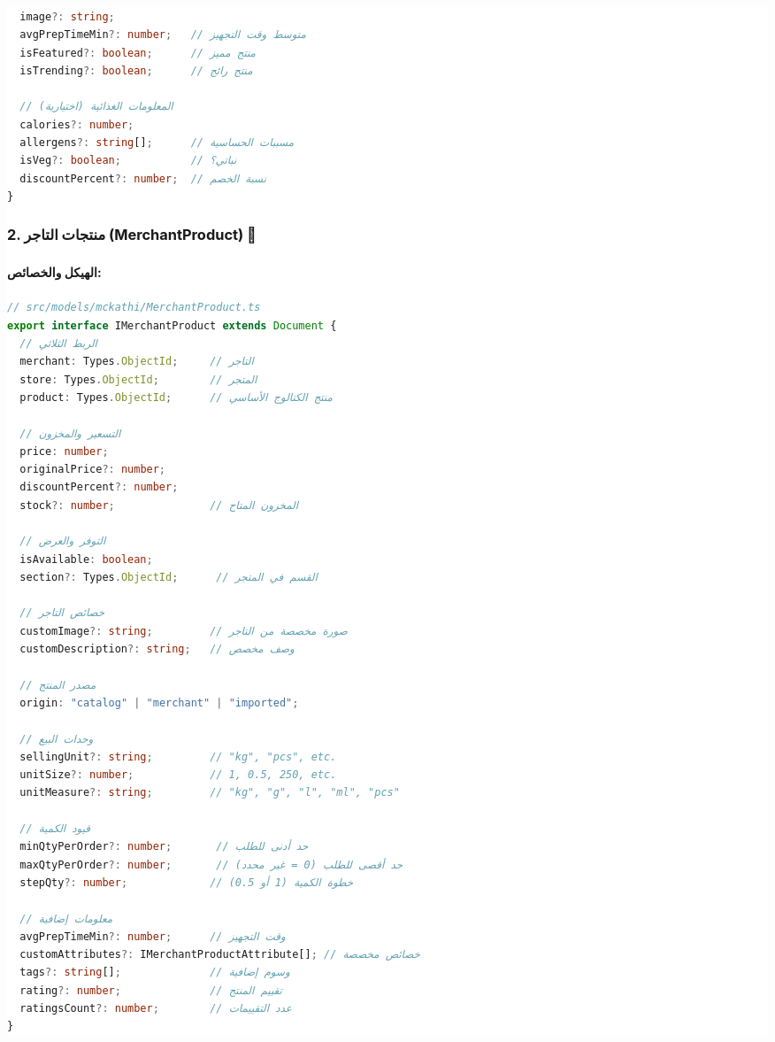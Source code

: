 ```typescript
  image?: string;
  avgPrepTimeMin?: number;   // متوسط وقت التجهيز
  isFeatured?: boolean;      // منتج مميز
  isTrending?: boolean;      // منتج رائج

  // المعلومات الغذائية (اختيارية)
  calories?: number;
  allergens?: string[];      // مسببات الحساسية
  isVeg?: boolean;           // نباتي؟
  discountPercent?: number;  // نسبة الخصم
}
```

### 2. منتجات التاجر (MerchantProduct) 🛒

#### الهيكل والخصائص:

```typescript
// src/models/mckathi/MerchantProduct.ts
export interface IMerchantProduct extends Document {
  // الربط الثلاثي
  merchant: Types.ObjectId;     // التاجر
  store: Types.ObjectId;        // المتجر
  product: Types.ObjectId;      // منتج الكتالوج الأساسي

  // التسعير والمخزون
  price: number;
  originalPrice?: number;
  discountPercent?: number;
  stock?: number;               // المخزون المتاح

  // التوفر والعرض
  isAvailable: boolean;
  section?: Types.ObjectId;      // القسم في المتجر

  // خصائص التاجر
  customImage?: string;         // صورة مخصصة من التاجر
  customDescription?: string;   // وصف مخصص

  // مصدر المنتج
  origin: "catalog" | "merchant" | "imported";

  // وحدات البيع
  sellingUnit?: string;         // "kg", "pcs", etc.
  unitSize?: number;            // 1, 0.5, 250, etc.
  unitMeasure?: string;         // "kg", "g", "l", "ml", "pcs"

  // قيود الكمية
  minQtyPerOrder?: number;       // حد أدنى للطلب
  maxQtyPerOrder?: number;       // حد أقصى للطلب (0 = غير محدد)
  stepQty?: number;             // خطوة الكمية (1 أو 0.5)

  // معلومات إضافية
  avgPrepTimeMin?: number;      // وقت التجهيز
  customAttributes?: IMerchantProductAttribute[]; // خصائص مخصصة
  tags?: string[];              // وسوم إضافية
  rating?: number;              // تقييم المنتج
  ratingsCount?: number;        // عدد التقييمات
}
```

